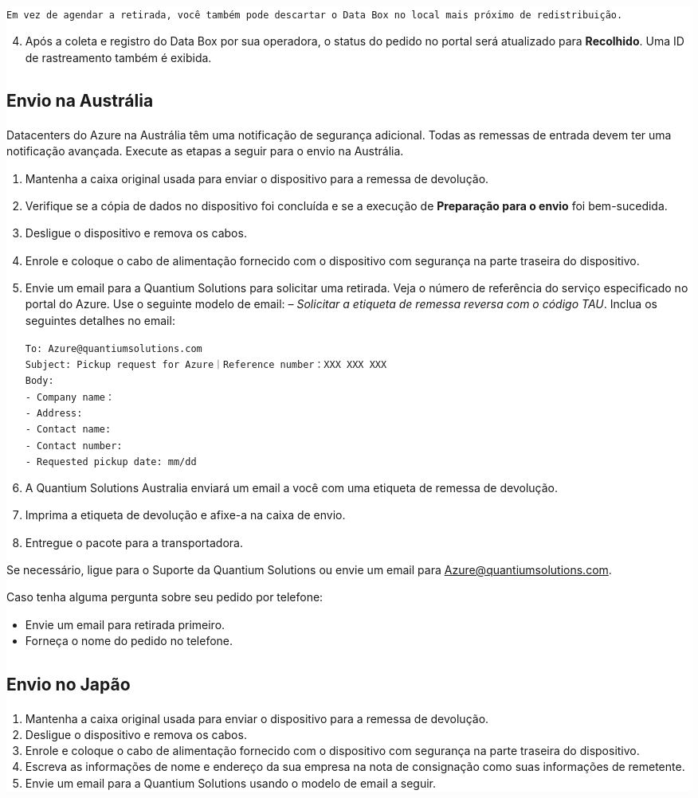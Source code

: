     Em vez de agendar a retirada, você também pode descartar o Data Box no local mais próximo de redistribuição.
4. Após a coleta e registro do Data Box por sua operadora, o status do pedido no portal será atualizado para **Recolhido**. Uma ID de rastreamento também é exibida.


## <a name="ship-in-australia"></a>Envio na Austrália

Datacenters do Azure na Austrália têm uma notificação de segurança adicional. Todas as remessas de entrada devem ter uma notificação avançada. Execute as etapas a seguir para o envio na Austrália.


1. Mantenha a caixa original usada para enviar o dispositivo para a remessa de devolução.
2. Verifique se a cópia de dados no dispositivo foi concluída e se a execução de **Preparação para o envio** foi bem-sucedida.
3. Desligue o dispositivo e remova os cabos.
4. Enrole e coloque o cabo de alimentação fornecido com o dispositivo com segurança na parte traseira do dispositivo.
5. Envie um email para a Quantium Solutions para solicitar uma retirada. Veja o número de referência do serviço especificado no portal do Azure. Use o seguinte modelo de email: – *Solicitar a etiqueta de remessa reversa com o código TAU*. Inclua os seguintes detalhes no email: 

    ```
    To: Azure@quantiumsolutions.com
    Subject: Pickup request for Azure｜Reference number：XXX XXX XXX
    Body: 
    - Company name：
    - Address:
    - Contact name:
    - Contact number:
    - Requested pickup date: mm/dd
    ```
6. A Quantium Solutions Australia enviará um email a você com uma etiqueta de remessa de devolução.
7. Imprima a etiqueta de devolução e afixe-a na caixa de envio.
8. Entregue o pacote para a transportadora.

Se necessário, ligue para o Suporte da Quantium Solutions ou envie um email para Azure@quantiumsolutions.com.

Caso tenha alguma pergunta sobre seu pedido por telefone:

- Envie um email para retirada primeiro.
- Forneça o nome do pedido no telefone.

## <a name="ship-in-japan"></a>Envio no Japão 

1. Mantenha a caixa original usada para enviar o dispositivo para a remessa de devolução.
2. Desligue o dispositivo e remova os cabos.
3. Enrole e coloque o cabo de alimentação fornecido com o dispositivo com segurança na parte traseira do dispositivo.
4. Escreva as informações de nome e endereço da sua empresa na nota de consignação como suas informações de remetente.
5. Envie um email para a Quantium Solutions usando o modelo de email a seguir.
